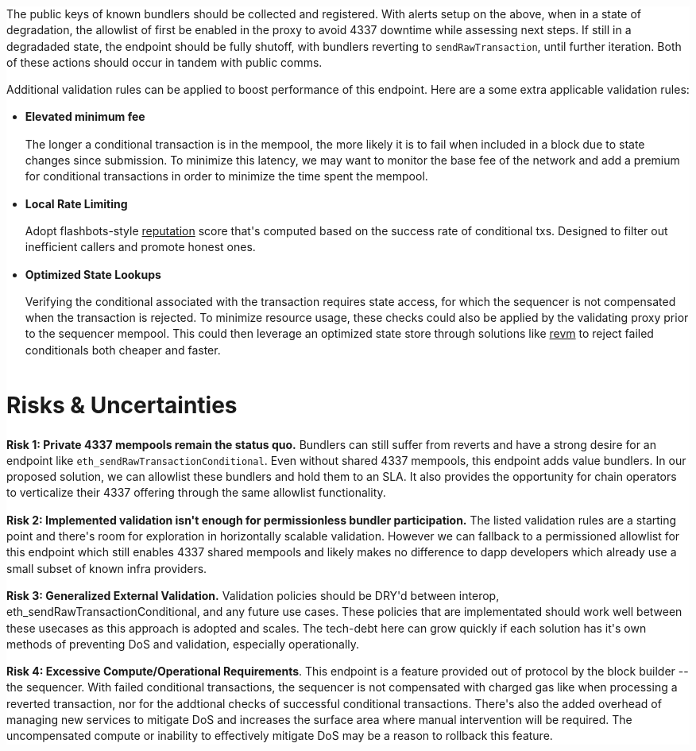 The public keys of known bundlers should be collected and registered. With alerts setup on the above, when in a state of degradation, the allowlist of first be enabled in the proxy to avoid 4337 downtime while assessing next steps. If still in a degradaded state, the endpoint should be fully shutoff, with bundlers reverting to `sendRawTransaction`, until further iteration. Both of these actions should occur in tandem with public comms.

Additional validation rules can be applied to boost performance of this endpoint. Here are a some extra applicable validation rules:

* **Elevated minimum fee**

    The longer a conditional transaction is in the mempool, the more likely it is to fail when included in a block due to state changes since submission. To minimize this latency, we may want to monitor the base fee of the network and add a premium for conditional transactions in order to minimize the time spent the mempool.

* **Local Rate Limiting**

    Adopt flashbots-style [reputation](https://docs.flashbots.net/flashbots-auction/advanced/reputation) score that's computed based on the success rate of conditional txs. Designed to filter out inefficient callers and promote honest ones.

* **Optimized State Lookups**

    Verifying the conditional associated with the transaction requires state access, for which the sequencer is not compensated when the transaction is rejected. To minimize resource usage, these checks could also be applied by the validating proxy prior to the sequencer mempool. This could then leverage an optimized state store through solutions like [revm](https://github.com/bluealloy/revm) to reject failed conditionals both cheaper and faster.

# Risks & Uncertainties

**Risk 1: Private 4337 mempools remain the status quo.** Bundlers can still suffer from reverts and have a strong desire for an endpoint like `eth_sendRawTransactionConditional`. Even without shared 4337 mempools, this endpoint adds value bundlers. In our proposed solution, we can allowlist these bundlers and hold them to an SLA. It also provides the opportunity for chain operators to verticalize their 4337 offering through the same allowlist functionality.

**Risk 2: Implemented validation isn't enough for permissionless bundler participation.** The listed validation rules are a starting point and there's room for exploration in horizontally scalable validation. However we can fallback to a permissioned allowlist for this endpoint which still enables 4337 shared mempools and likely makes no difference to dapp developers which already use a small subset of known infra providers.

**Risk 3: Generalized External Validation.** Validation policies should be DRY'd between interop, eth_sendRawTransactionConditional, and any future use cases. These policies that are implementated should work well between these usecases as this approach is adopted and scales. The tech-debt here can grow quickly if each solution has it's own methods of preventing DoS and validation, especially operationally.

**Risk 4: Excessive Compute/Operational Requirements**. This endpoint is a feature provided out of protocol by the block builder -- the sequencer. With failed conditional transactions, the sequencer is not compensated with charged gas like when processing a reverted transaction, nor for the addtional checks of successful conditional transactions. There's also the added overhead of managing new services to mitigate DoS and increases the surface area where manual intervention will be required. The uncompensated compute or inability to effectively mitigate DoS may be a reason to rollback this feature.

